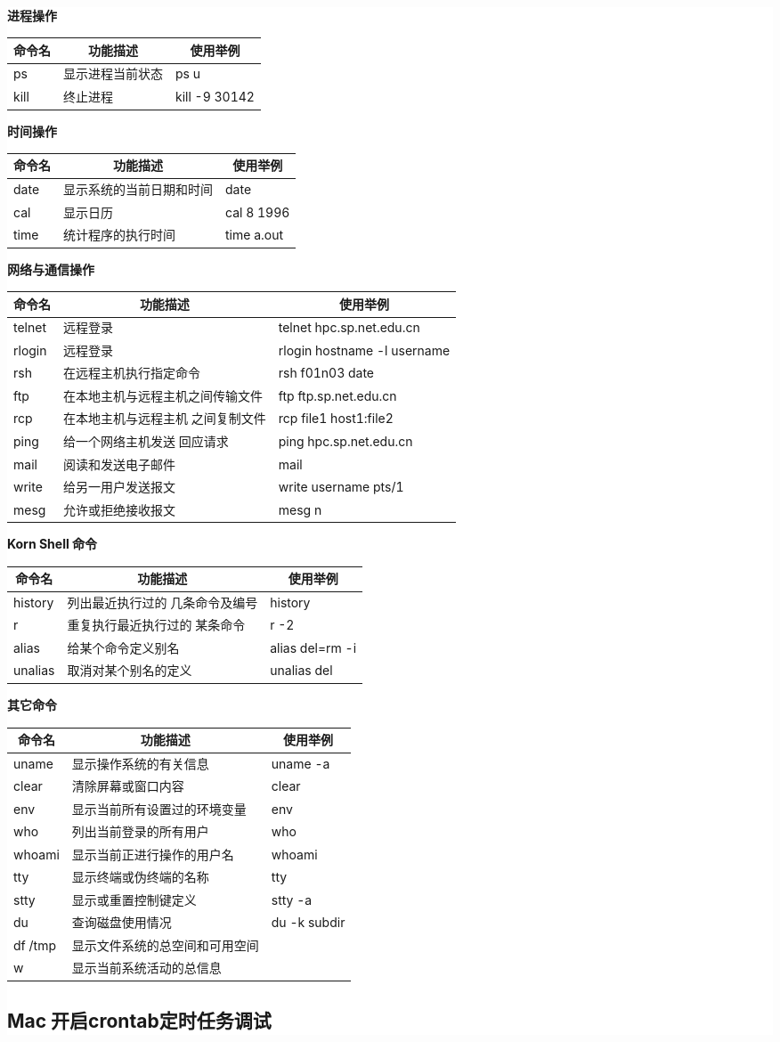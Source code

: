 
**进程操作**

命令名         | 功能描述           |     使用举例      |
------------- | -------------    | ----------       |
ps         | 显示进程当前状态       |   ps u   |
kill           | 终止进程       |  kill -9 30142   |

**时间操作**

命令名         | 功能描述           |     使用举例      |
------------- | -------------    | ----------       |
date         | 显示系统的当前日期和时间    |   date   |
cal          | 显示日历       |  cal 8 1996   |
time          | 统计程序的执行时间       |   time a.out   |

**网络与通信操作**

命令名         | 功能描述                 |     使用举例   |
------------- | -------------          | ----------    |
telnet         | 远程登录    |   telnet hpc.sp.net.edu.cn       |
rlogin          | 远程登录    |  rlogin hostname -l username   |
rsh          | 在远程主机执行指定命令        |   rsh f01n03 date  |
ftp         | 在本地主机与远程主机之间传输文件     |   ftp ftp.sp.net.edu.cn        |
rcp          | 在本地主机与远程主机 之间复制文件  |  rcp file1 host1:file2   |
ping          | 给一个网络主机发送 回应请求      |    ping hpc.sp.net.edu.cn  |
mail         | 阅读和发送电子邮件    |    mail        |
write          | 给另一用户发送报文                 |   write username pts/1   |
mesg          | 允许或拒绝接收报文        |    mesg n  |

**Korn Shell 命令**

命令名         | 功能描述           |     使用举例      |
------------- | -------------    | ----------       |
history         | 列出最近执行过的 几条命令及编号    |   history   |
r           | 重复执行最近执行过的 某条命令       |  r -2   |
alias          | 给某个命令定义别名       |   alias del=rm -i   |
unalias          |  取消对某个别名的定义       |   unalias del   |

**其它命令**

命令名         | 功能描述           |     使用举例      |
------------- | -------------    | ----------       |
uname         | 显示操作系统的有关信息       |   uname -a   |
clear           | 清除屏幕或窗口内容       |  clear   |
env            | 显示当前所有设置过的环境变量       |  env   |
who           | 列出当前登录的所有用户       |   who   |
whoami           | 显示当前正进行操作的用户名       |  whoami   |
tty            | 显示终端或伪终端的名称       |  tty   |
stty           | 显示或重置控制键定义       |  stty -a   |
du           | 查询磁盘使用情况        |  du -k subdir   |
df /tmp           | 显示文件系统的总空间和可用空间       |     |
w           | 显示当前系统活动的总信息       |    |


## Mac 开启crontab定时任务调试
